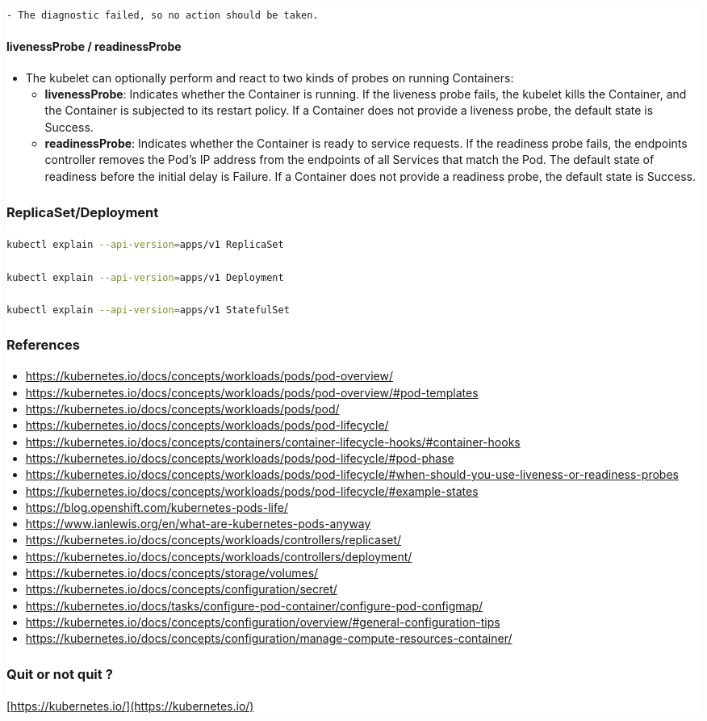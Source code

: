     - The diagnostic failed, so no action should be taken.

#### livenessProbe / readinessProbe

- The kubelet can optionally perform and react to two kinds of probes on running Containers:
    - **livenessProbe**: Indicates whether the Container is running. If the liveness probe fails, the kubelet kills the Container, and the Container is subjected to its restart policy. If a Container does not provide a liveness probe, the default state is Success.
    - **readinessProbe**: Indicates whether the Container is ready to service requests. If the readiness probe fails, the endpoints controller removes the Pod’s IP address from the endpoints of all Services that match the Pod. The default state of readiness before the initial delay is Failure. If a Container does not provide a readiness probe, the default state is Success.

### ReplicaSet/Deployment

```sh
kubectl explain --api-version=apps/v1 ReplicaSet

kubectl explain --api-version=apps/v1 Deployment

kubectl explain --api-version=apps/v1 StatefulSet
```

### References

- https://kubernetes.io/docs/concepts/workloads/pods/pod-overview/
- https://kubernetes.io/docs/concepts/workloads/pods/pod-overview/#pod-templates
- https://kubernetes.io/docs/concepts/workloads/pods/pod/
- https://kubernetes.io/docs/concepts/workloads/pods/pod-lifecycle/
- https://kubernetes.io/docs/concepts/containers/container-lifecycle-hooks/#container-hooks
- https://kubernetes.io/docs/concepts/workloads/pods/pod-lifecycle/#pod-phase
- https://kubernetes.io/docs/concepts/workloads/pods/pod-lifecycle/#when-should-you-use-liveness-or-readiness-probes
- https://kubernetes.io/docs/concepts/workloads/pods/pod-lifecycle/#example-states
- https://blog.openshift.com/kubernetes-pods-life/
- https://www.ianlewis.org/en/what-are-kubernetes-pods-anyway
- https://kubernetes.io/docs/concepts/workloads/controllers/replicaset/
- https://kubernetes.io/docs/concepts/workloads/controllers/deployment/
- https://kubernetes.io/docs/concepts/storage/volumes/
- https://kubernetes.io/docs/concepts/configuration/secret/
- https://kubernetes.io/docs/tasks/configure-pod-container/configure-pod-configmap/
- https://kubernetes.io/docs/concepts/configuration/overview/#general-configuration-tips
- https://kubernetes.io/docs/concepts/configuration/manage-compute-resources-container/

### Quit or not quit ?

[https://kubernetes.io/](https://kubernetes.io/)
